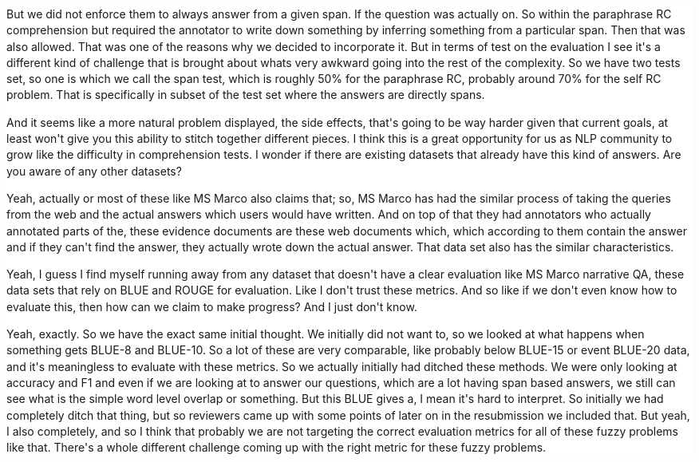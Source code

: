 </turn>


<turn speaker="Amrita Saha" timestamp="16:28">

But we did not enforce them to always answer from a given span. If the question was actually on. So
within the paraphrase RC comprehension but required the annotator to write down something by
inferring something from a particular span. Then that was also allowed. That was one of the reasons
why we decided to incorporate it. But in terms of test on the evaluation I see it's a different kind
of challenge that is brought about whats very awkward going into the rest of the complexity. So we
have two tests set, so one is which we call the span test, which is roughly 50% for the paraphrase
RC, probably around 70% for the self RC problem. That is specifically in subset of the test set
where the answers are directly spans.

</turn>


<turn speaker="Waleed Ammar" timestamp="17:10">

And it seems like a more natural problem displayed, the side effects, that's going to be way harder
given that current goals, at least won't give you this ability to stitch together different pieces.
I think this is a great opportunity for us as NLP community to grow like the difficulty in
comprehension tests. I wonder if there are existing datasets that already have this kind of answers.
Are you aware of any other datasets?

</turn>


<turn speaker="Amrita Saha" timestamp="17:36">

Yeah, actually or most of these like MS Marco also claims that; so, MS Marco has had the similar
process of taking the queries from the web and the actual answers which users would have written.
And on top of that they had annotators who actually annotated parts of the, these evidence documents
are these web documents which, which according to them contain the answer and if they can't find the
answer, they actually wrote down the actual answer. That data set also has the similar
characteristics.

</turn>


<turn speaker="Matt Gardner" timestamp="18:04">

Yeah, I guess I find myself running away from any dataset that doesn't have a clear evaluation like
MS Marco narrative QA, these data sets that rely on BLUE and ROUGE for evaluation. Like I don't
trust these metrics. And so like if we don't even know how to evaluate this, then how can we claim
to make progress? And I just don't know.

</turn>


<turn speaker="Amrita Saha" timestamp="18:24">

Yeah, exactly. So we have the exact same initial thought. We initially did not want to, so we looked
at what happens when something gets BLUE-8 and BLUE-10. So a lot of these are very comparable, like
probably below BLUE-15 or event BLUE-20 data, and it's meaningless to evaluate with these metrics.
So we actually initially had ditched these methods. We were only looking at accuracy and F1 and even
if we are looking at to answer our questions, which are a lot having span based answers, we still
can see what is the simple word level overlap or something. But this BLUE gives a, I mean it's hard
to interpret. So initially we had completely ditch that thing, but so reviewers came up with some
points of later on in the resubmission we included that. But yeah, I also completely, and so I think
that probably we are not targeting the correct evaluation metrics for all of these fuzzy problems
like that. There's a whole different challenge coming up with the right metric for these fuzzy
problems.
